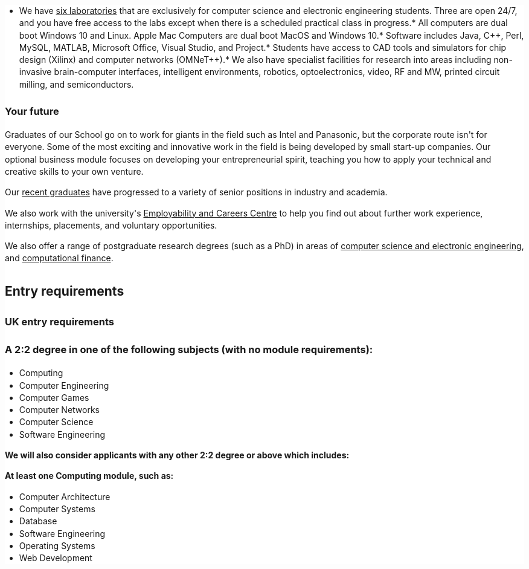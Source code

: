 * We have [six laboratories](https://www.essex.ac.uk/departments/computer-science-and-electronic-engineering/facilities) that are exclusively for computer science and electronic engineering students. Three are open 24/7, and you have free access to the labs except when there is a scheduled practical class in progress.* All computers are dual boot Windows 10 and Linux. Apple Mac Computers are dual boot MacOS and Windows 10.* Software includes Java, C++, Perl, MySQL, MATLAB, Microsoft Office, Visual Studio, and Project.* Students have access to CAD tools and simulators for chip design (Xilinx) and computer networks (OMNeT++).* We also have specialist facilities for research into areas including non-invasive brain-computer interfaces, intelligent environments, robotics, optoelectronics, video, RF and MW, printed circuit milling, and semiconductors.

### Your future

Graduates of our School go on to work for giants in the field such as Intel and Panasonic, but the corporate route isn't for everyone. Some of the most exciting and innovative work in the field is being developed by small start-up companies. Our optional business module focuses on developing your entrepreneurial spirit, teaching you how to apply your technical and creative skills to your own venture.

Our [recent graduates](https://www.essex.ac.uk/departments/computer-science-and-electronic-engineering/careers) have progressed to a variety of senior positions in industry and academia.

We also work with the university's [Employability and Careers Centre](http://www.essex.ac.uk/careers) to help you find out about further work experience, internships, placements, and voluntary opportunities.

We also offer a range of postgraduate research degrees (such as a PhD) in areas of [computer science and electronic engineering](https://www.essex.ac.uk/departments/computer-science-and-electronic-engineering/research-degrees), and [computational finance](https://www.essex.ac.uk/centres-and-institutes/computational-finance-and-economic-agents/postgraduate-research).

## Entry requirements

### UK entry requirements

### A 2:2 degree in one of the following subjects (with no module requirements):

* Computing
* Computer Engineering
* Computer Games
* Computer Networks
* Computer Science
* Software Engineering

**We will also consider applicants with any other 2:2 degree or above which includes:**

**At least one Computing module, such as:**

* Computer Architecture
* Computer Systems
* Database
* Software Engineering
* Operating Systems
* Web Development
